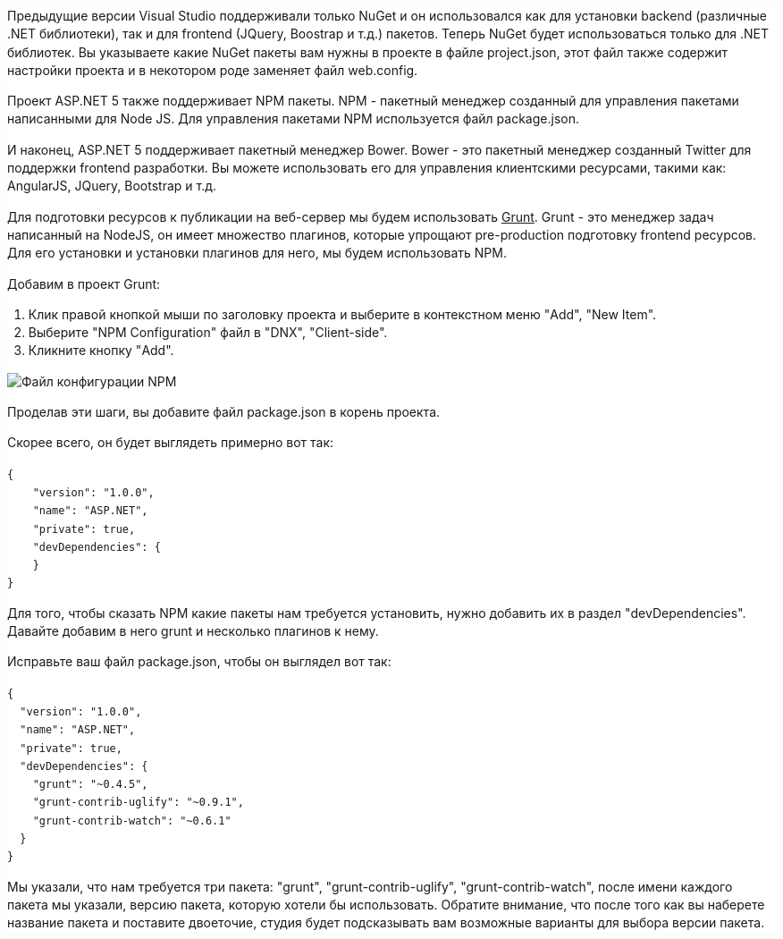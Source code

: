 Предыдущие версии Visual Studio поддерживали только NuGet и он использовался как для установки backend (различные .NET библиотеки), так и для frontend (JQuery, Boostrap и т.д.) пакетов. Теперь NuGet будет использоваться только для .NET библиотек. Вы указываете какие NuGet пакеты вам нужны в проекте в файле project.json, этот файл также содержит настройки проекта и в некотором роде заменяет файл web.config.

Проект ASP.NET 5 также поддерживает NPM пакеты. NPM - пакетный менеджер созданный для управления пакетами написанными для Node JS. Для управления пакетами NPM используется файл package.json.

И наконец, ASP.NET 5 поддерживает пакетный менеджер Bower. Bower - это пакетный менеджер созданный Twitter для поддержки frontend разработки. Вы можете использовать его для управления клиентскими ресурсами, такими как: AngularJS, JQuery, Bootstrap и т.д.

Для подготовки ресурсов к публикации на веб-сервер мы будем использовать [Grunt](http://gruntjs.com/). Grunt - это менеджер задач написанный на NodeJS, он имеет множество плагинов, которые упрощают pre-production подготовку frontend ресурсов. Для его установки и установки плагинов для него, мы будем использовать NPM.

Добавим в проект Grunt:

1. Клик правой кнопкой мыши по заголовку проекта и выберите в контекстном меню "Add", "New Item".
2. Выберите "NPM Configuration" файл в "DNX", "Client-side".
3. Кликните кнопку "Add".

![Файл конфигурации NPM](/images/asp-net-5/part1/npm-config-file.jpg)

Проделав эти шаги, вы добавите файл package.json в корень проекта.

Скорее всего, он будет выглядеть примерно вот так:

	{
		"version": "1.0.0",
		"name": "ASP.NET",
		"private": true,
		"devDependencies": {
		}
	} 

Для того, чтобы сказать NPM какие пакеты нам требуется установить, нужно добавить их в раздел "devDependencies". Давайте добавим в него grunt и несколько плагинов к нему.

Исправьте ваш файл package.json, чтобы он выглядел вот так:

	{
	  "version": "1.0.0",
	  "name": "ASP.NET",
	  "private": true,
	  "devDependencies": {
	    "grunt": "~0.4.5",
	    "grunt-contrib-uglify": "~0.9.1",
	    "grunt-contrib-watch": "~0.6.1"
	  }
	}

Мы указали, что нам требуется три пакета: "grunt", "grunt-contrib-uglify", "grunt-contrib-watch", после имени каждого пакета мы указали, версию пакета, которую хотели бы использовать. Обратите внимание, что после того как вы наберете название пакета и поставите двоеточие, студия будет подсказывать вам возможные варианты для выбора версии пакета.
